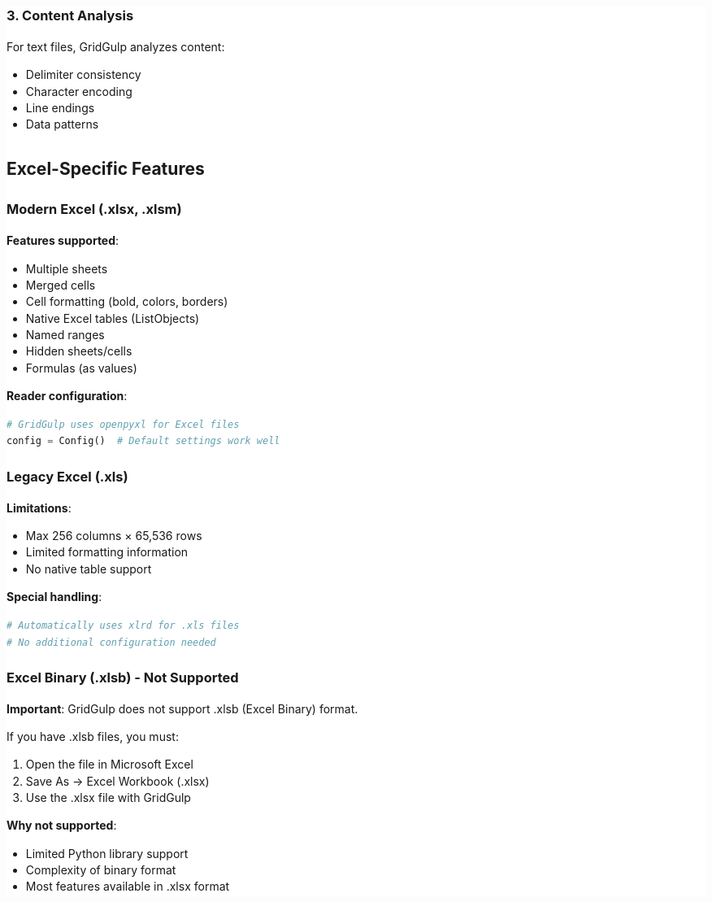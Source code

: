 ### 3. Content Analysis

For text files, GridGulp analyzes content:
- Delimiter consistency
- Character encoding
- Line endings
- Data patterns

## Excel-Specific Features

### Modern Excel (.xlsx, .xlsm)

**Features supported**:
- Multiple sheets
- Merged cells
- Cell formatting (bold, colors, borders)
- Native Excel tables (ListObjects)
- Named ranges
- Hidden sheets/cells
- Formulas (as values)

**Reader configuration**:
```python
# GridGulp uses openpyxl for Excel files
config = Config()  # Default settings work well
```

### Legacy Excel (.xls)

**Limitations**:
- Max 256 columns × 65,536 rows
- Limited formatting information
- No native table support

**Special handling**:
```python
# Automatically uses xlrd for .xls files
# No additional configuration needed
```

### Excel Binary (.xlsb) - Not Supported

**Important**: GridGulp does not support .xlsb (Excel Binary) format.

If you have .xlsb files, you must:
1. Open the file in Microsoft Excel
2. Save As → Excel Workbook (.xlsx)
3. Use the .xlsx file with GridGulp

**Why not supported**:
- Limited Python library support
- Complexity of binary format
- Most features available in .xlsx format
